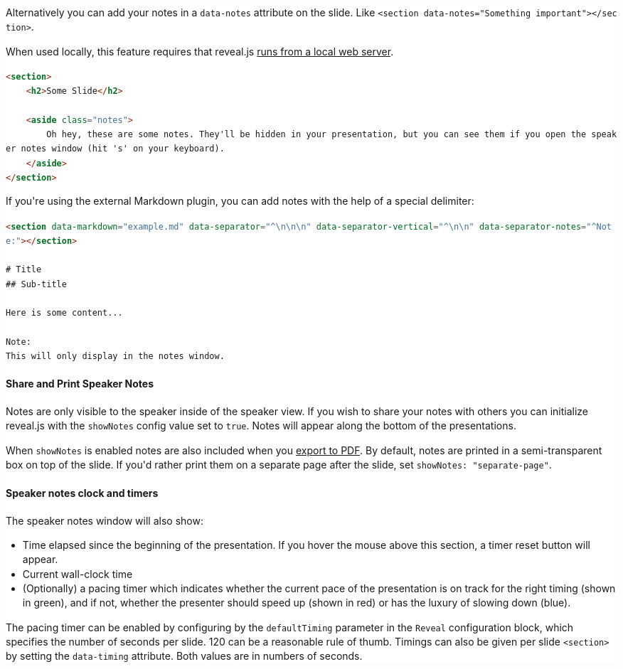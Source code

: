 Alternatively you can add your notes in a `data-notes` attribute on the slide. Like `<section data-notes="Something important"></section>`.

When used locally, this feature requires that reveal.js [runs from a local web server](#full-setup).

```html
<section>
	<h2>Some Slide</h2>

	<aside class="notes">
		Oh hey, these are some notes. They'll be hidden in your presentation, but you can see them if you open the speaker notes window (hit 's' on your keyboard).
	</aside>
</section>
```

If you're using the external Markdown plugin, you can add notes with the help of a special delimiter:

```html
<section data-markdown="example.md" data-separator="^\n\n\n" data-separator-vertical="^\n\n" data-separator-notes="^Note:"></section>

# Title
## Sub-title

Here is some content...

Note:
This will only display in the notes window.
```

#### Share and Print Speaker Notes

Notes are only visible to the speaker inside of the speaker view. If you wish to share your notes with others you can initialize reveal.js with the `showNotes` config value set to `true`. Notes will appear along the bottom of the presentations.

When `showNotes` is enabled notes are also included when you [export to PDF](https://github.com/hakimel/reveal.js#pdf-export). By default, notes are printed in a semi-transparent box on top of the slide. If you'd rather print them on a separate page after the slide, set `showNotes: "separate-page"`.

#### Speaker notes clock and timers

The speaker notes window will also show:

- Time elapsed since the beginning of the presentation.  If you hover the mouse above this section, a timer reset button will appear.
- Current wall-clock time
- (Optionally) a pacing timer which indicates whether the current pace of the presentation is on track for the right timing (shown in green), and if not, whether the presenter should speed up (shown in red) or has the luxury of slowing down (blue).

The pacing timer can be enabled by configuring by the `defaultTiming` parameter in the `Reveal` configuration block, which specifies the number of seconds per slide.  120 can be a reasonable rule of thumb.  Timings can also be given per slide `<section>` by setting the `data-timing` attribute.  Both values are in numbers of seconds.
